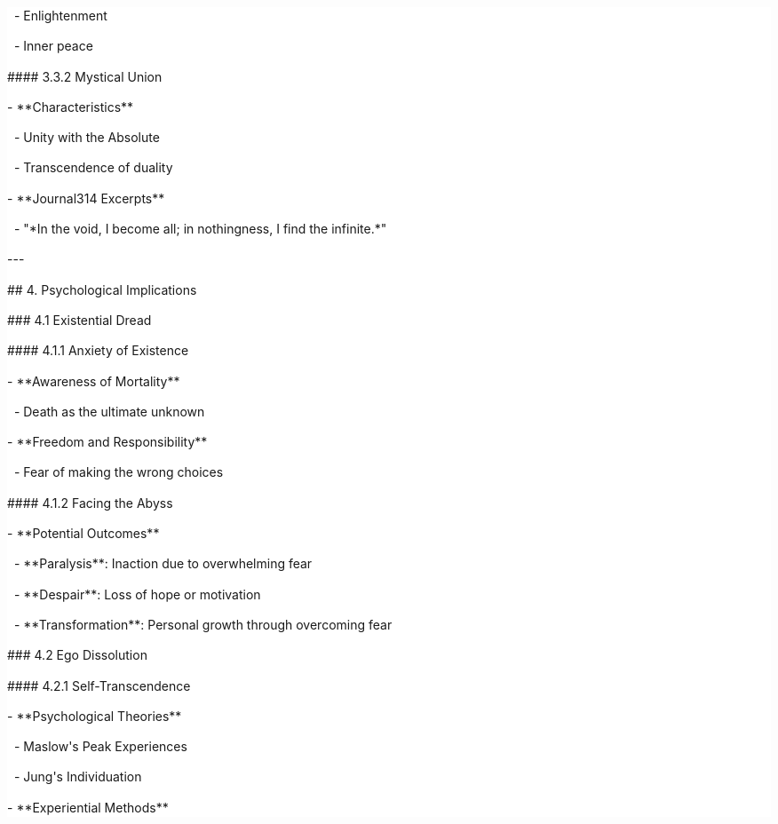   - Enlightenment

  - Inner peace

  

\#### 3.3.2 Mystical Union

\- \*\*Characteristics\*\*

  - Unity with the Absolute

  - Transcendence of duality

\- \*\*Journal314 Excerpts\*\*

  - "\*In the void, I become all; in nothingness, I find the infinite.\*"

  

\---

  

\## 4. Psychological Implications

  

\### 4.1 Existential Dread

  

\#### 4.1.1 Anxiety of Existence

\- \*\*Awareness of Mortality\*\*

  - Death as the ultimate unknown

\- \*\*Freedom and Responsibility\*\*

  - Fear of making the wrong choices

  

\#### 4.1.2 Facing the Abyss

\- \*\*Potential Outcomes\*\*

  - \*\*Paralysis\*\*: Inaction due to overwhelming fear

  - \*\*Despair\*\*: Loss of hope or motivation

  - \*\*Transformation\*\*: Personal growth through overcoming fear

  

\### 4.2 Ego Dissolution

  

\#### 4.2.1 Self-Transcendence

\- \*\*Psychological Theories\*\*

  - Maslow's Peak Experiences

  - Jung's Individuation

\- \*\*Experiential Methods\*\*
